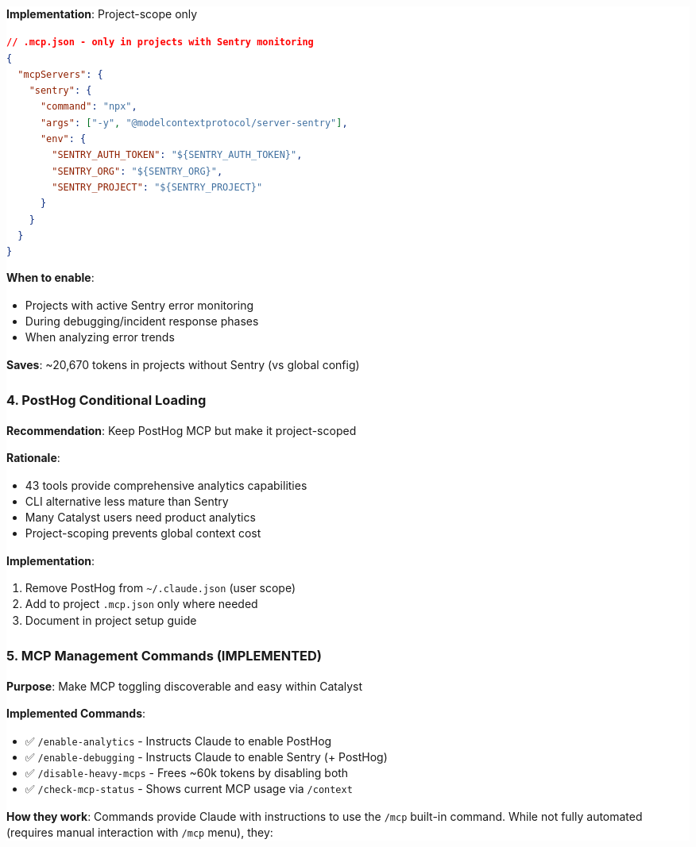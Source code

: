 **Implementation**: Project-scope only

```json
// .mcp.json - only in projects with Sentry monitoring
{
  "mcpServers": {
    "sentry": {
      "command": "npx",
      "args": ["-y", "@modelcontextprotocol/server-sentry"],
      "env": {
        "SENTRY_AUTH_TOKEN": "${SENTRY_AUTH_TOKEN}",
        "SENTRY_ORG": "${SENTRY_ORG}",
        "SENTRY_PROJECT": "${SENTRY_PROJECT}"
      }
    }
  }
}
```

**When to enable**:

- Projects with active Sentry error monitoring
- During debugging/incident response phases
- When analyzing error trends

**Saves**: ~20,670 tokens in projects without Sentry (vs global config)

### 4. PostHog Conditional Loading

**Recommendation**: Keep PostHog MCP but make it project-scoped

**Rationale**:

- 43 tools provide comprehensive analytics capabilities
- CLI alternative less mature than Sentry
- Many Catalyst users need product analytics
- Project-scoping prevents global context cost

**Implementation**:

1. Remove PostHog from `~/.claude.json` (user scope)
2. Add to project `.mcp.json` only where needed
3. Document in project setup guide

### 5. MCP Management Commands (IMPLEMENTED)

**Purpose**: Make MCP toggling discoverable and easy within Catalyst

**Implemented Commands**:

- ✅ `/enable-analytics` - Instructs Claude to enable PostHog
- ✅ `/enable-debugging` - Instructs Claude to enable Sentry (+ PostHog)
- ✅ `/disable-heavy-mcps` - Frees ~60k tokens by disabling both
- ✅ `/check-mcp-status` - Shows current MCP usage via `/context`

**How they work**: Commands provide Claude with instructions to use the `/mcp` built-in command.
While not fully automated (requires manual interaction with `/mcp` menu), they:
